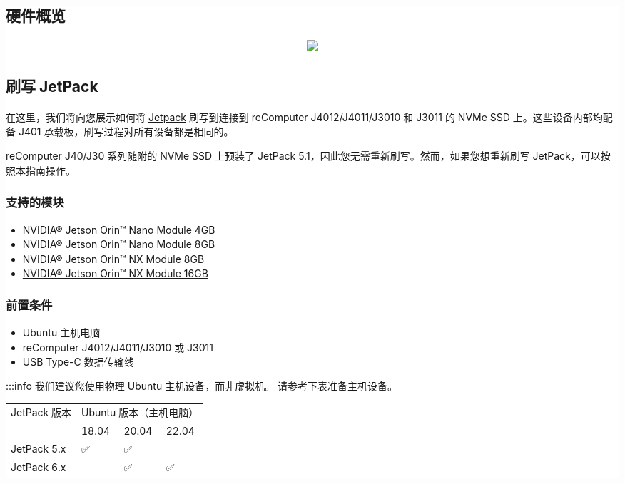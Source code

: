 
## 硬件概览

<div align="center"><img width ="1000" src="https://files.seeedstudio.com/wiki/reComputer-J4012/6.png"/></div>

## 刷写 JetPack

在这里，我们将向您展示如何将 [Jetpack](https://developer.nvidia.com/embedded/jetpack) 刷写到连接到 reComputer J4012/J4011/J3010 和 J3011 的 NVMe SSD 上。这些设备内部均配备 J401 承载板，刷写过程对所有设备都是相同的。

reComputer J40/J30 系列随附的 NVMe SSD 上预装了 JetPack 5.1，因此您无需重新刷写。然而，如果您想重新刷写 JetPack，可以按照本指南操作。

### 支持的模块
- [NVIDIA® Jetson Orin™ Nano Module 4GB](https://www.seeedstudio.com/NVIDIA-JETSON-ORIN-NANO-4GB-Module-p-5553.html) 
- [NVIDIA® Jetson Orin™ Nano Module 8GB](https://www.seeedstudio.com/NVIDIA-JETSON-ORIN-NANO-8GB-Module-p-5551.html?___store=retailer) 
- [NVIDIA® Jetson Orin™ NX Module 8GB](https://www.seeedstudio.com/NVIDIA-Jetson-Orin-NX-Module-8GB-p-5522.html) 
- [NVIDIA® Jetson Orin™ NX Module 16GB](https://www.seeedstudio.com/NVIDIA-Jetson-Orin-NX-Module-16GB-p-5523.html) 

### 前置条件

- Ubuntu 主机电脑
- reComputer J4012/J4011/J3010 或 J3011
- USB Type-C 数据传输线

:::info
我们建议您使用物理 Ubuntu 主机设备，而非虚拟机。
请参考下表准备主机设备。

<table style={{textAlign: 'center'}}>
  <tbody>
    <tr>
        <td rowspan="2"> JetPack 版本 </td>
        <td class="dbon" colspan="3"> Ubuntu 版本（主机电脑） </td>
    </tr>
    <tr>
        <td> 18.04 </td>
        <td> 20.04 </td>
        <td> 22.04 </td>
    </tr>
    <tr>
        <td> JetPack 5.x </td>
        <td> ✅ </td>
        <td> ✅ </td>
        <td> </td>
    </tr>
    <tr>
        <td> JetPack 6.x </td>
        <td> </td>
        <td> ✅ </td>
        <td> ✅ </td>
    </tr>
  </tbody>
</table>
